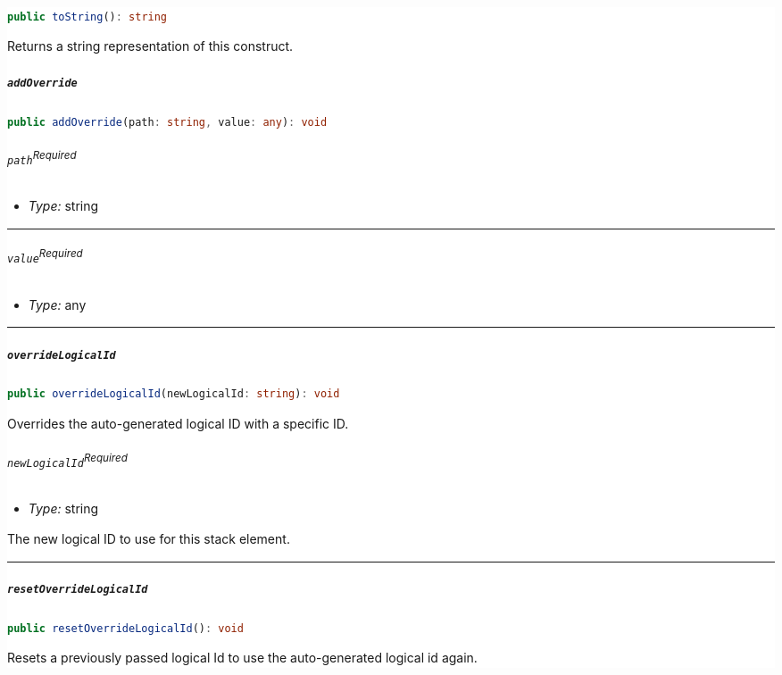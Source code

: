 ```typescript
public toString(): string
```

Returns a string representation of this construct.

##### `addOverride` <a name="addOverride" id="@cdktf/aws-cdk.dataAwsEc2InstanceTypes.DataAwsEc2InstanceTypes.addOverride"></a>

```typescript
public addOverride(path: string, value: any): void
```

###### `path`<sup>Required</sup> <a name="path" id="@cdktf/aws-cdk.dataAwsEc2InstanceTypes.DataAwsEc2InstanceTypes.addOverride.parameter.path"></a>

- *Type:* string

---

###### `value`<sup>Required</sup> <a name="value" id="@cdktf/aws-cdk.dataAwsEc2InstanceTypes.DataAwsEc2InstanceTypes.addOverride.parameter.value"></a>

- *Type:* any

---

##### `overrideLogicalId` <a name="overrideLogicalId" id="@cdktf/aws-cdk.dataAwsEc2InstanceTypes.DataAwsEc2InstanceTypes.overrideLogicalId"></a>

```typescript
public overrideLogicalId(newLogicalId: string): void
```

Overrides the auto-generated logical ID with a specific ID.

###### `newLogicalId`<sup>Required</sup> <a name="newLogicalId" id="@cdktf/aws-cdk.dataAwsEc2InstanceTypes.DataAwsEc2InstanceTypes.overrideLogicalId.parameter.newLogicalId"></a>

- *Type:* string

The new logical ID to use for this stack element.

---

##### `resetOverrideLogicalId` <a name="resetOverrideLogicalId" id="@cdktf/aws-cdk.dataAwsEc2InstanceTypes.DataAwsEc2InstanceTypes.resetOverrideLogicalId"></a>

```typescript
public resetOverrideLogicalId(): void
```

Resets a previously passed logical Id to use the auto-generated logical id again.
